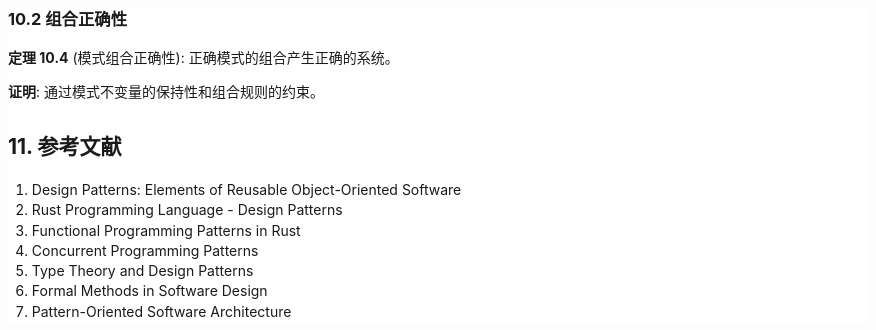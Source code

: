 ### 10.2 组合正确性

**定理 10.4** (模式组合正确性): 正确模式的组合产生正确的系统。

**证明**: 通过模式不变量的保持性和组合规则的约束。

## 11. 参考文献

1. Design Patterns: Elements of Reusable Object-Oriented Software
2. Rust Programming Language - Design Patterns
3. Functional Programming Patterns in Rust
4. Concurrent Programming Patterns
5. Type Theory and Design Patterns
6. Formal Methods in Software Design
7. Pattern-Oriented Software Architecture 